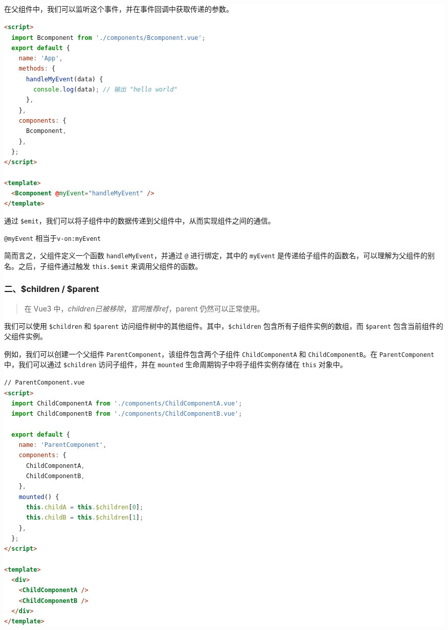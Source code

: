 在父组件中，我们可以监听这个事件，并在事件回调中获取传递的参数。

```html
<script>
  import Bcomponent from './components/Bcomponent.vue';
  export default {
    name: 'App',
    methods: {
      handleMyEvent(data) {
        console.log(data); // 输出 "hello world"
      },
    },
    components: {
      Bcomponent,
    },
  };
</script>

<template>
  <Bcomponent @myEvent="handleMyEvent" />
</template>
```

通过 `$emit`，我们可以将子组件中的数据传递到父组件中，从而实现组件之间的通信。

`@myEvent` 相当于`v-on:myEvent`

简而言之，父组件定义一个函数 `handleMyEvent`，并通过 `@` 进行绑定，其中的 `myEvent` 是传递给子组件的函数名，可以理解为父组件的别名。之后，子组件通过触发 `this.$emit` 来调用父组件的函数。

### 二、$children / $parent

> 在 Vue3 中，$children已被移除，官网推荐ref，$parent 仍然可以正常使用。

我们可以使用 `$children` 和 `$parent` 访问组件树中的其他组件。其中，`$children` 包含所有子组件实例的数组，而 `$parent` 包含当前组件的父组件实例。

例如，我们可以创建一个父组件 `ParentComponent`，该组件包含两个子组件 `ChildComponentA` 和 `ChildComponentB`。在 `ParentComponent` 中，我们可以通过 `$children` 访问子组件，并在 `mounted` 生命周期钩子中将子组件实例存储在 `this` 对象中。

```html
// ParentComponent.vue
<script>
  import ChildComponentA from './components/ChildComponentA.vue';
  import ChildComponentB from './components/ChildComponentB.vue';

  export default {
    name: 'ParentComponent',
    components: {
      ChildComponentA,
      ChildComponentB,
    },
    mounted() {
      this.childA = this.$children[0];
      this.childB = this.$children[1];
    },
  };
</script>

<template>
  <div>
    <ChildComponentA />
    <ChildComponentB />
  </div>
</template>
```
